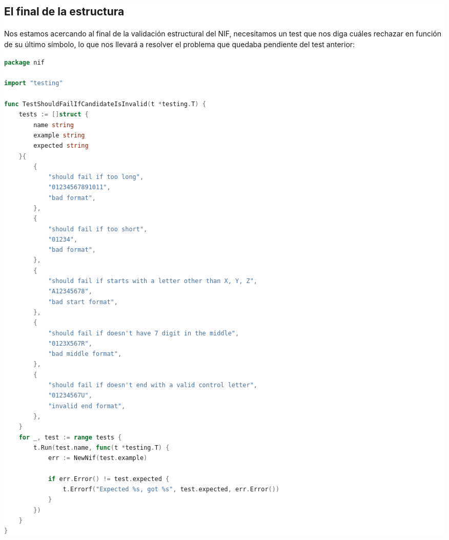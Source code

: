 ## El final de la estructura

Nos estamos acercando al final de la validación estructural del NIF, necesitamos un test que nos diga cuáles rechazar en función de su último símbolo, lo que nos llevará a resolver el problema que quedaba pendiente del test anterior:

```go
package nif

import "testing"

func TestShouldFailIfCandidateIsInvalid(t *testing.T) {
	tests := []struct {
		name string
		example string
		expected string
	}{
		{
			"should fail if too long",
			"01234567891011",
			"bad format",
		},
		{
			"should fail if too short",
			"01234",
			"bad format",
		},
		{
			"should fail if starts with a letter other than X, Y, Z",
			"A12345678",
			"bad start format",
		},
		{
			"should fail if doesn't have 7 digit in the middle",
			"0123X567R",
			"bad middle format",
		},
		{
			"should fail if doesn't end with a valid control letter",
			"01234567U",
			"invalid end format",
		},
	}
	for _, test := range tests {
		t.Run(test.name, func(t *testing.T) {
			err := NewNif(test.example)

			if err.Error() != test.expected {
				t.Errorf("Expected %s, got %s", test.expected, err.Error())
			}
		})
	}
}
```
